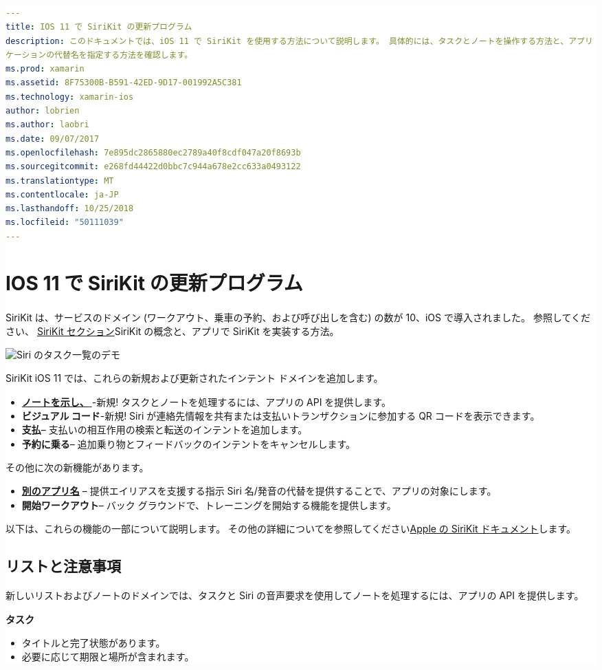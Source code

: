 ```yaml
---
title: IOS 11 で SiriKit の更新プログラム
description: このドキュメントでは、iOS 11 で SiriKit を使用する方法について説明します。 具体的には、タスクとノートを操作する方法と、アプリケーションの代替名を指定する方法を確認します。
ms.prod: xamarin
ms.assetid: 8F75300B-B591-42ED-9D17-001992A5C381
ms.technology: xamarin-ios
author: lobrien
ms.author: laobri
ms.date: 09/07/2017
ms.openlocfilehash: 7e895dc2865880ec2789a40f8cdf047a20f8693b
ms.sourcegitcommit: e268fd44422d0bbc7c944a678e2cc633a0493122
ms.translationtype: MT
ms.contentlocale: ja-JP
ms.lasthandoff: 10/25/2018
ms.locfileid: "50111039"
---
```

# <a name="sirikit-updates-in-ios-11"></a>IOS 11 で SiriKit の更新プログラム

SiriKit は、サービスのドメイン (ワークアウト、乗車の予約、および呼び出しを含む) の数が 10、iOS で導入されました。 参照してください、 [SiriKit セクション](~/ios/platform/sirikit/index.md)SiriKit の概念と、アプリで SiriKit を実装する方法。

![Siri のタスク一覧のデモ](sirikit-images/sirikit.png)

SiriKit iOS 11 では、これらの新規および更新されたインテント ドメインを追加します。

- [**ノートを示し、** ](#listsnotes) -新規! タスクとノートを処理するには、アプリの API を提供します。
- **ビジュアル コード**-新規! Siri が連絡先情報を共有または支払いトランザクションに参加する QR コードを表示できます。
- **支払**– 支払いの相互作用の検索と転送のインテントを追加します。
- **予約に乗る**– 追加乗り物とフィードバックのインテントをキャンセルします。

その他に次の新機能があります。

- [**別のアプリ名**](#alternativenames) – 提供エイリアスを支援する指示 Siri 名/発音の代替を提供することで、アプリの対象にします。
- **開始ワークアウト**– バック グラウンドで、トレーニングを開始する機能を提供します。

以下は、これらの機能の一部について説明します。 その他の詳細についてを参照してください[Apple の SiriKit ドキュメント](https://developer.apple.com/documentation/sirikit)します。

<a name="listsnotes" />

## <a name="lists-and-notes"></a>リストと注意事項

新しいリストおよびノートのドメインでは、タスクと Siri の音声要求を使用してノートを処理するには、アプリの API を提供します。

**タスク**

- タイトルと完了状態があります。
- 必要に応じて期限と場所が含まれます。
